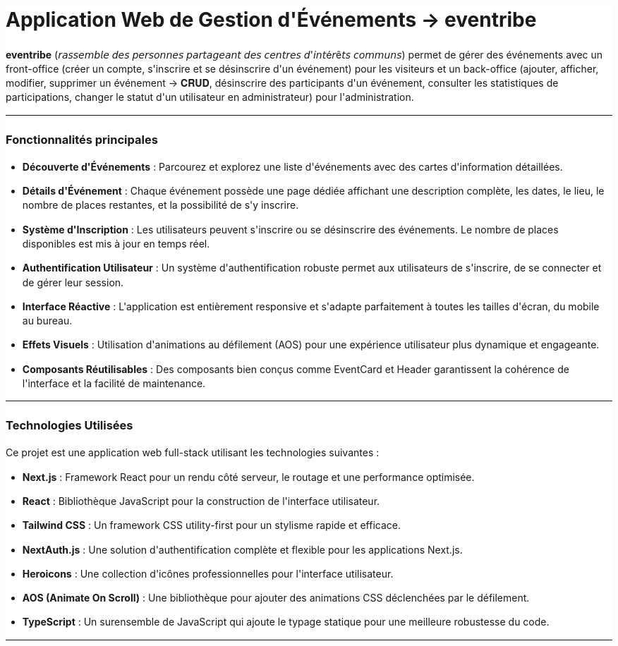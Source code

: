
# Application Web de Gestion d'Événements → eventribe

**eventribe** (𝘳𝘢𝘴𝘴𝘦𝘮𝘣𝘭𝘦 𝘥𝘦𝘴 𝘱𝘦𝘳𝘴𝘰𝘯𝘯𝘦𝘴 𝘱𝘢𝘳𝘵𝘢𝘨𝘦𝘢𝘯𝘵 𝘥𝘦𝘴 𝘤𝘦𝘯𝘵𝘳𝘦𝘴 𝘥'𝘪𝘯𝘵é𝘳ê𝘵𝘴 𝘤𝘰𝘮𝘮𝘶𝘯𝘴) permet de gérer des événements avec un front-office (créer un compte, s'inscrire et se désinscrire d'un événement) pour les visiteurs et un back-office (ajouter, afficher, modifier, supprimer un événement → 𝐂𝐑𝐔𝐃, désinscrire des participants d'un événement, consulter les statistiques de participations, changer le statut d'un utilisateur en administrateur) pour l'administration.

---

### Fonctionnalités principales

- **Découverte d'Événements** : Parcourez et explorez une liste d'événements avec des cartes d'information détaillées.

- **Détails d'Événement** : Chaque événement possède une page dédiée affichant une description complète, les dates, le lieu, le nombre de places restantes, et la possibilité de s'y inscrire.

- **Système d'Inscription** : Les utilisateurs peuvent s'inscrire ou se désinscrire des événements. Le nombre de places disponibles est mis à jour en temps réel.

- **Authentification Utilisateur** : Un système d'authentification robuste permet aux utilisateurs de s'inscrire, de se connecter et de gérer leur session.

- **Interface Réactive** : L'application est entièrement responsive et s'adapte parfaitement à toutes les tailles d'écran, du mobile au bureau.

- **Effets Visuels** : Utilisation d'animations au défilement (AOS) pour une expérience utilisateur plus dynamique et engageante.

- **Composants Réutilisables** : Des composants bien conçus comme EventCard et Header garantissent la cohérence de l'interface et la facilité de maintenance.

---

### Technologies Utilisées

Ce projet est une application web full-stack utilisant les technologies suivantes :

- **Next.js** : Framework React pour un rendu côté serveur, le routage et une performance optimisée.

- **React** : Bibliothèque JavaScript pour la construction de l'interface utilisateur.

- **Tailwind CSS** : Un framework CSS utility-first pour un stylisme rapide et efficace.

- **NextAuth.js** : Une solution d'authentification complète et flexible pour les applications Next.js.

- **Heroicons** : Une collection d'icônes professionnelles pour l'interface utilisateur.

- **AOS (Animate On Scroll)** : Une bibliothèque pour ajouter des animations CSS déclenchées par le défilement.

- **TypeScript** : Un surensemble de JavaScript qui ajoute le typage statique pour une meilleure robustesse du code.

---